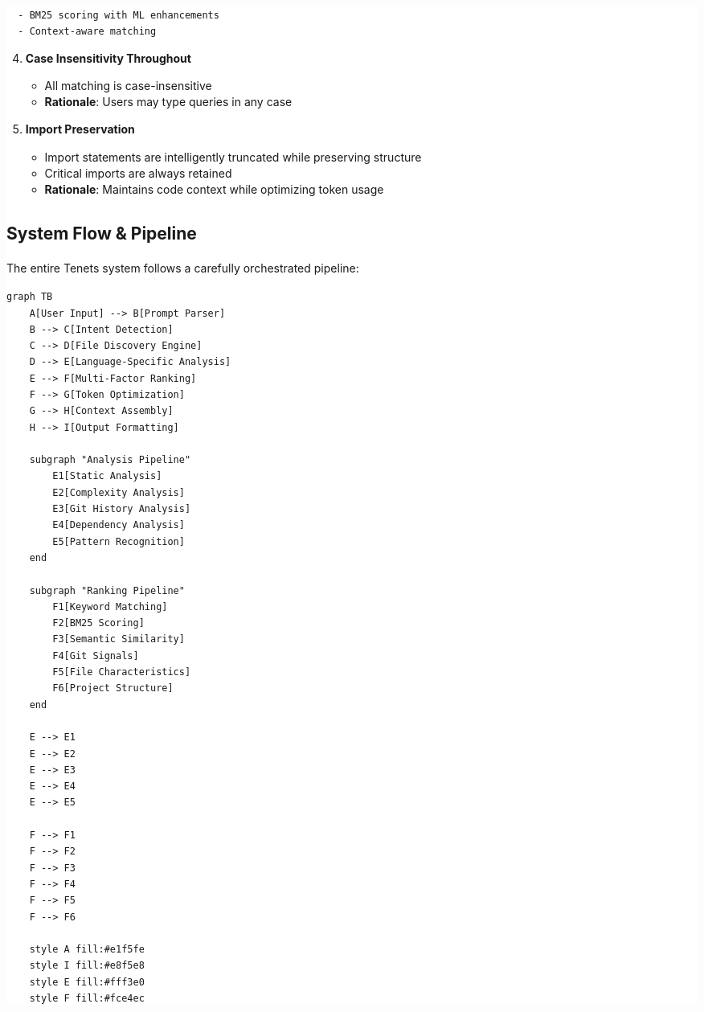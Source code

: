    ```
     - BM25 scoring with ML enhancements
     - Context-aware matching
   ```

4. **Case Insensitivity Throughout**
   - All matching is case-insensitive
   - **Rationale**: Users may type queries in any case

5. **Import Preservation**
   - Import statements are intelligently truncated while preserving structure
   - Critical imports are always retained
   - **Rationale**: Maintains code context while optimizing token usage

## System Flow & Pipeline

The entire Tenets system follows a carefully orchestrated pipeline:

```mermaid
graph TB
    A[User Input] --> B[Prompt Parser]
    B --> C[Intent Detection]
    C --> D[File Discovery Engine]
    D --> E[Language-Specific Analysis]
    E --> F[Multi-Factor Ranking]
    F --> G[Token Optimization]
    G --> H[Context Assembly]
    H --> I[Output Formatting]

    subgraph "Analysis Pipeline"
        E1[Static Analysis]
        E2[Complexity Analysis]
        E3[Git History Analysis]
        E4[Dependency Analysis]
        E5[Pattern Recognition]
    end

    subgraph "Ranking Pipeline"
        F1[Keyword Matching]
        F2[BM25 Scoring]
        F3[Semantic Similarity]
        F4[Git Signals]
        F5[File Characteristics]
        F6[Project Structure]
    end

    E --> E1
    E --> E2
    E --> E3
    E --> E4
    E --> E5

    F --> F1
    F --> F2
    F --> F3
    F --> F4
    F --> F5
    F --> F6

    style A fill:#e1f5fe
    style I fill:#e8f5e8
    style E fill:#fff3e0
    style F fill:#fce4ec
```
